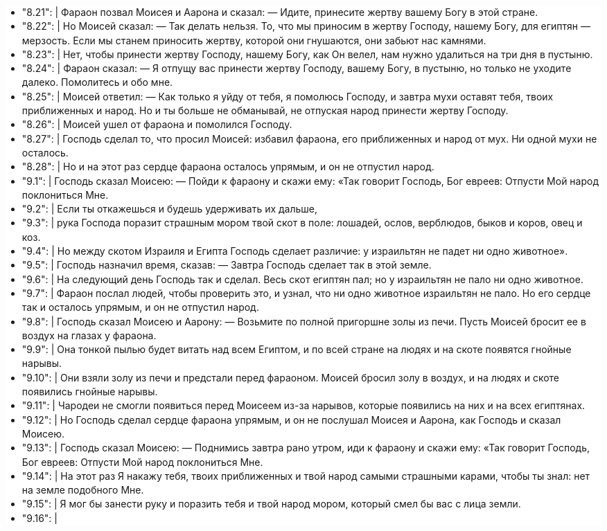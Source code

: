   - "8.21": |
      Фараон позвал Моисея и Аарона и сказал:  — Идите, принесите жертву вашему Богу в этой стране.
  - "8.22": |
      Но Моисей сказал:  — Так делать нельзя. То, что мы приносим в жертву Господу, нашему Богу, для египтян — мерзость. Если мы станем приносить жертву, которой они гнушаются, они забьют нас камнями.
  - "8.23": |
      Нет, чтобы принести жертву Господу, нашему Богу, как Он велел, нам нужно удалиться на три дня в пустыню.
  - "8.24": |
      Фараон сказал:  — Я отпущу вас принести жертву Господу, вашему Богу, в пустыню, но только не уходите далеко. Помолитесь и обо мне.
  - "8.25": |
      Моисей ответил:  — Как только я уйду от тебя, я помолюсь Господу, и завтра мухи оставят тебя, твоих приближенных и народ. Но и ты больше не обманывай, не отпуская народ принести жертву Господу.
  - "8.26": |
      Моисей ушел от фараона и помолился Господу.
  - "8.27": |
      Господь сделал то, что просил Моисей: избавил фараона, его приближенных и народ от мух. Ни одной мухи не осталось.
  - "8.28": |
      Но и на этот раз сердце фараона осталось упрямым, и он не отпустил народ.  
  - "9.1": |
      Господь сказал Моисею:  — Пойди к фараону и скажи ему: «Так говорит Господь, Бог евреев: Отпусти Мой народ поклониться Мне.
  - "9.2": |
      Если ты откажешься и будешь удерживать их дальше,
  - "9.3": |
      рука Господа поразит страшным мором твой скот в поле: лошадей, ослов, верблюдов, быков и коров, овец и коз.
  - "9.4": |
      Но между скотом Израиля и Египта Господь сделает различие: у израильтян не падет ни одно животное».
  - "9.5": |
      Господь назначил время, сказав:  — Завтра Господь сделает так в этой земле.
  - "9.6": |
      На следующий день Господь так и сделал. Весь скот египтян пал; но у израильтян не пало ни одно животное.
  - "9.7": |
      Фараон послал людей, чтобы проверить это, и узнал, что ни одно животное израильтян не пало. Но его сердце так и осталось упрямым, и он не отпустил народ.
  - "9.8": |
      Господь сказал Моисею и Аарону:  — Возьмите по полной пригоршне золы из печи. Пусть Моисей бросит ее в воздух на глазах у фараона.
  - "9.9": |
      Она тонкой пылью будет витать над всем Египтом, и по всей стране на людях и на скоте появятся гнойные нарывы.
  - "9.10": |
      Они взяли золу из печи и предстали перед фараоном. Моисей бросил золу в воздух, и на людях и скоте появились гнойные нарывы.
  - "9.11": |
      Чародеи не смогли появиться перед Моисеем из-за нарывов, которые появились на них и на всех египтянах.
  - "9.12": |
      Но Господь сделал сердце фараона упрямым, и он не послушал Моисея и Аарона, как Господь и сказал Моисею.
  - "9.13": |
      Господь сказал Моисею:  — Поднимись завтра рано утром, иди к фараону и скажи ему: «Так говорит Господь, Бог евреев: Отпусти Мой народ поклониться Мне.
  - "9.14": |
      На этот раз Я накажу тебя, твоих приближенных и твой народ самыми страшными карами, чтобы ты знал: нет на земле подобного Мне.
  - "9.15": |
      Я мог бы занести руку и поразить тебя и твой народ мором, который смел бы вас с лица земли.
  - "9.16": |